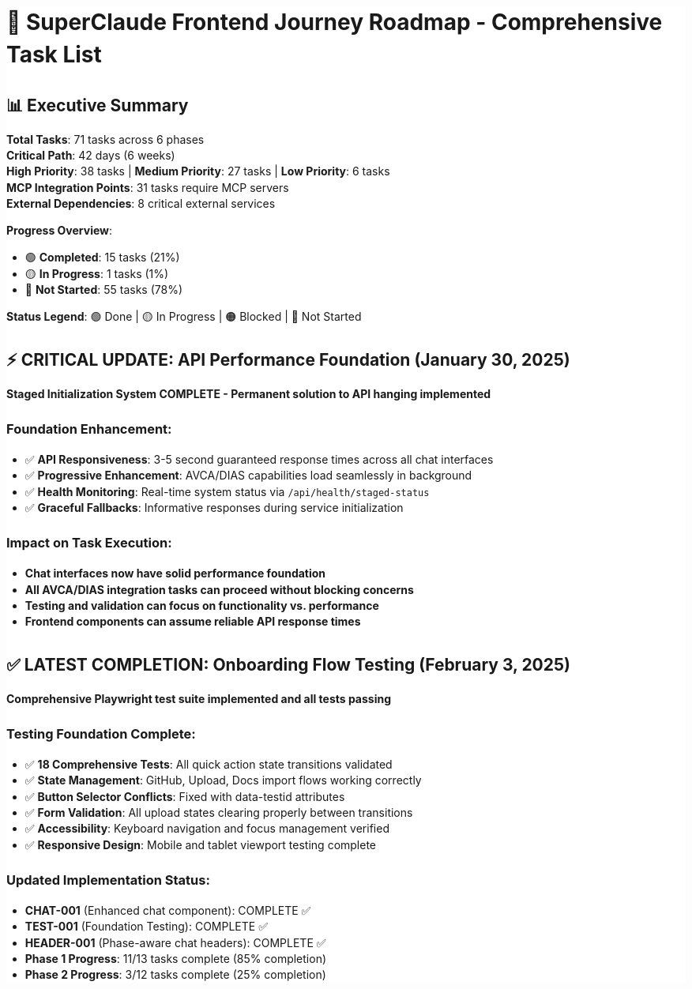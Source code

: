 # 🚀 **SuperClaude Frontend Journey Roadmap - Comprehensive Task List**

## 📊 **Executive Summary**

**Total Tasks**: 71 tasks across 6 phases  
**Critical Path**: 42 days (6 weeks)  
**High Priority**: 38 tasks | **Medium Priority**: 27 tasks | **Low Priority**: 6 tasks  
**MCP Integration Points**: 31 tasks require MCP servers  
**External Dependencies**: 8 critical external services  

**Progress Overview**: 
- 🟢 **Completed**: 15 tasks (21%) 
- 🟡 **In Progress**: 1 tasks (1%)
- 🔴 **Not Started**: 55 tasks (78%)

**Status Legend**: 🟢 Done | 🟡 In Progress | 🟠 Blocked | 🔴 Not Started

## ⚡ **CRITICAL UPDATE: API Performance Foundation** (January 30, 2025)
**Staged Initialization System COMPLETE - Permanent solution to API hanging implemented**

### **Foundation Enhancement**:
- ✅ **API Responsiveness**: 3-5 second guaranteed response times across all chat interfaces
- ✅ **Progressive Enhancement**: AVCA/DIAS capabilities load seamlessly in background
- ✅ **Health Monitoring**: Real-time system status via `/api/health/staged-status`
- ✅ **Graceful Fallbacks**: Informative responses during service initialization

### **Impact on Task Execution**:
- **Chat interfaces now have solid performance foundation** 
- **All AVCA/DIAS integration tasks can proceed without blocking concerns**
- **Testing and validation can focus on functionality vs. performance**
- **Frontend components can assume reliable API response times**

## ✅ **LATEST COMPLETION: Onboarding Flow Testing** (February 3, 2025)
**Comprehensive Playwright test suite implemented and all tests passing**

### **Testing Foundation Complete**:
- ✅ **18 Comprehensive Tests**: All quick action state transitions validated
- ✅ **State Management**: GitHub, Upload, Docs import flows working correctly
- ✅ **Button Selector Conflicts**: Fixed with data-testid attributes
- ✅ **Form Validation**: All upload states clearing properly between transitions
- ✅ **Accessibility**: Keyboard navigation and focus management verified
- ✅ **Responsive Design**: Mobile and tablet viewport testing complete

### **Updated Implementation Status**:
- **CHAT-001** (Enhanced chat component): COMPLETE ✅
- **TEST-001** (Foundation Testing): COMPLETE ✅
- **HEADER-001** (Phase-aware chat headers): COMPLETE ✅
- **Phase 1 Progress**: 11/13 tasks complete (85% completion)
- **Phase 2 Progress**: 3/12 tasks complete (25% completion)
